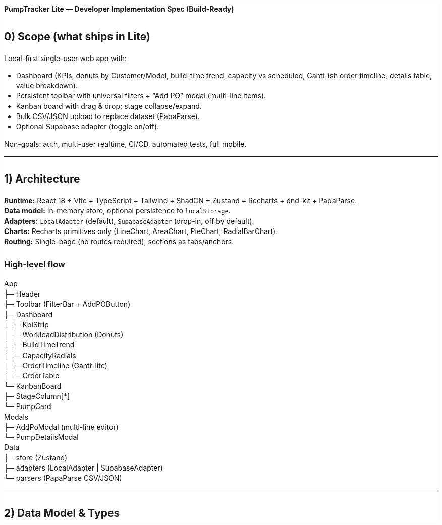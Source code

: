 **PumpTracker Lite — Developer Implementation Spec (Build-Ready)**

## **0\) Scope (what ships in Lite)**

Local-first single-user web app with:

* Dashboard (KPIs, donuts by Customer/Model, build-time trend, capacity vs scheduled, Gantt-ish order timeline, details table, value breakdown).  
* Persistent toolbar with universal filters \+ “Add PO” modal (multi-line items).  
* Kanban board with drag & drop; stage collapse/expand.  
* Bulk CSV/JSON upload to replace dataset (PapaParse).  
* Optional Supabase adapter (toggle on/off).

Non-goals: auth, multi-user realtime, CI/CD, automated tests, full mobile.

---

## **1\) Architecture**

**Runtime:** React 18 \+ Vite \+ TypeScript \+ Tailwind \+ ShadCN \+ Zustand \+ Recharts \+ dnd-kit \+ PapaParse.  
 **Data model:** In-memory store, optional persistence to `localStorage`.  
 **Adapters:** `LocalAdapter` (default), `SupabaseAdapter` (drop-in, off by default).  
 **Charts:** Recharts primitives only (LineChart, AreaChart, PieChart, RadialBarChart).  
 **Routing:** Single-page (no routes required), sections as tabs/anchors.

### **High-level flow**

App  
 ├─ Header  
 ├─ Toolbar (FilterBar \+ AddPOButton)  
 ├─ Dashboard  
 │   ├─ KpiStrip  
 │   ├─ WorkloadDistribution (Donuts)  
 │   ├─ BuildTimeTrend  
 │   ├─ CapacityRadials  
 │   ├─ OrderTimeline (Gantt-lite)  
 │   └─ OrderTable  
 └─ KanbanBoard  
     ├─ StageColumn\[\*\]  
     └─ PumpCard  
Modals  
 ├─ AddPoModal (multi-line editor)  
 └─ PumpDetailsModal  
Data  
 ├─ store (Zustand)  
 ├─ adapters (LocalAdapter | SupabaseAdapter)  
 └─ parsers (PapaParse CSV/JSON)

---

## **2\) Data Model & Types**
